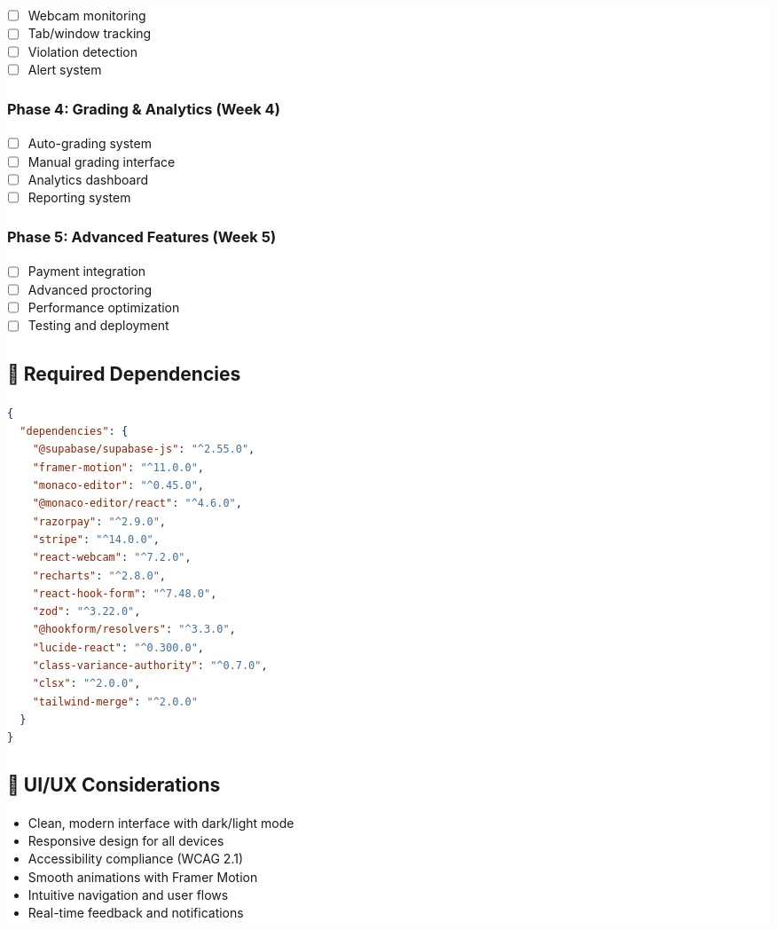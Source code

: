 - [ ] Webcam monitoring
- [ ] Tab/window tracking
- [ ] Violation detection
- [ ] Alert system

### Phase 4: Grading & Analytics (Week 4)

- [ ] Auto-grading system
- [ ] Manual grading interface
- [ ] Analytics dashboard
- [ ] Reporting system

### Phase 5: Advanced Features (Week 5)

- [ ] Payment integration
- [ ] Advanced proctoring
- [ ] Performance optimization
- [ ] Testing and deployment

## 🔧 Required Dependencies

```json
{
  "dependencies": {
    "@supabase/supabase-js": "^2.55.0",
    "framer-motion": "^11.0.0",
    "monaco-editor": "^0.45.0",
    "@monaco-editor/react": "^4.6.0",
    "razorpay": "^2.9.0",
    "stripe": "^14.0.0",
    "react-webcam": "^7.2.0",
    "recharts": "^2.8.0",
    "react-hook-form": "^7.48.0",
    "zod": "^3.22.0",
    "@hookform/resolvers": "^3.3.0",
    "lucide-react": "^0.300.0",
    "class-variance-authority": "^0.7.0",
    "clsx": "^2.0.0",
    "tailwind-merge": "^2.0.0"
  }
}
```

## 🎨 UI/UX Considerations

- Clean, modern interface with dark/light mode
- Responsive design for all devices
- Accessibility compliance (WCAG 2.1)
- Smooth animations with Framer Motion
- Intuitive navigation and user flows
- Real-time feedback and notifications
